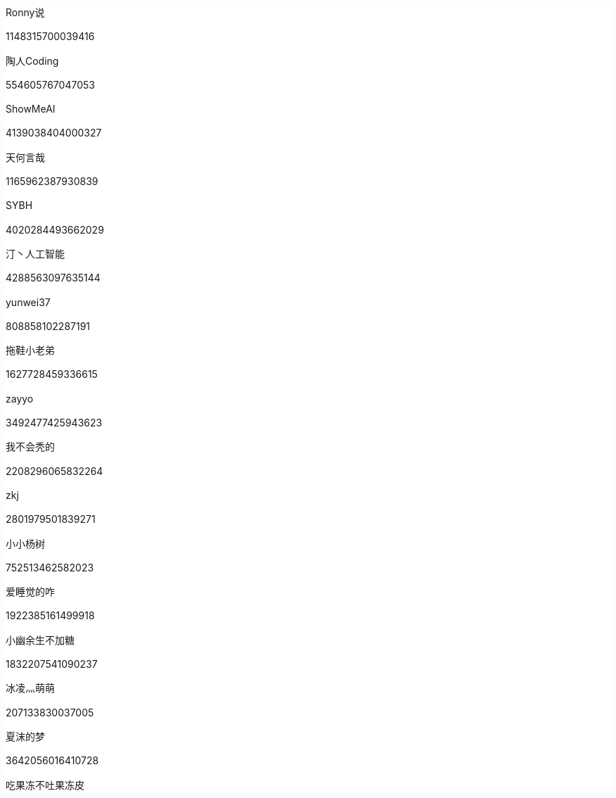 Ronny说

1148315700039416

陶人Coding

554605767047053

ShowMeAI

4139038404000327

天何言哉

1165962387930839

SYBH

4020284493662029

汀丶人工智能

4288563097635144

yunwei37

808858102287191

拖鞋小老弟

1627728459336615

zayyo

3492477425943623

我不会秃的

2208296065832264

zkj

2801979501839271

小小杨树

752513462582023

爱睡觉的咋

1922385161499918

小幽余生不加糖

1832207541090237

冰凌灬萌萌

207133830037005

夏沫的梦

3642056016410728

吃果冻不吐果冻皮
